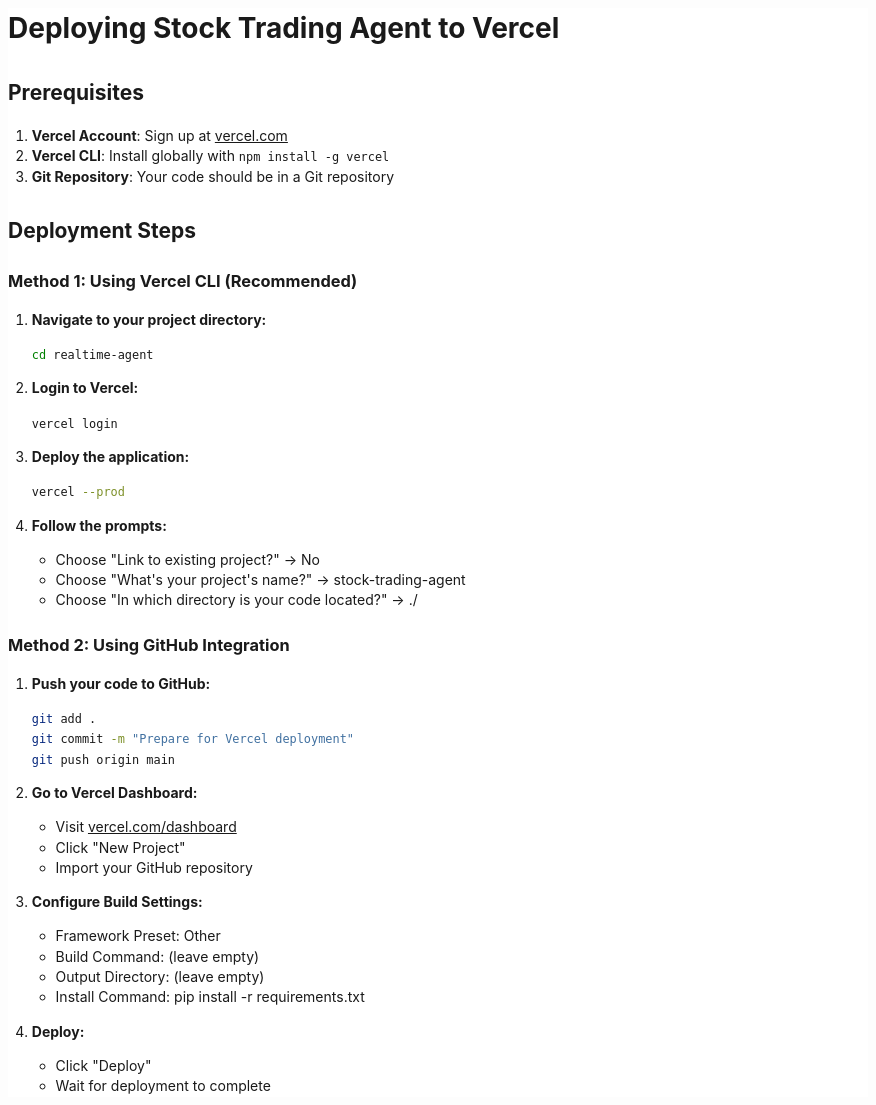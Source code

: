 # Deploying Stock Trading Agent to Vercel

## Prerequisites

1. **Vercel Account**: Sign up at [vercel.com](https://vercel.com)
2. **Vercel CLI**: Install globally with `npm install -g vercel`
3. **Git Repository**: Your code should be in a Git repository

## Deployment Steps

### Method 1: Using Vercel CLI (Recommended)

1. **Navigate to your project directory:**
   ```bash
   cd realtime-agent
   ```

2. **Login to Vercel:**
   ```bash
   vercel login
   ```

3. **Deploy the application:**
   ```bash
   vercel --prod
   ```

4. **Follow the prompts:**
   - Choose "Link to existing project?" → No
   - Choose "What's your project's name?" → stock-trading-agent
   - Choose "In which directory is your code located?" → ./

### Method 2: Using GitHub Integration

1. **Push your code to GitHub:**
   ```bash
   git add .
   git commit -m "Prepare for Vercel deployment"
   git push origin main
   ```

2. **Go to Vercel Dashboard:**
   - Visit [vercel.com/dashboard](https://vercel.com/dashboard)
   - Click "New Project"
   - Import your GitHub repository

3. **Configure Build Settings:**
   - Framework Preset: Other
   - Build Command: (leave empty)
   - Output Directory: (leave empty)
   - Install Command: pip install -r requirements.txt

4. **Deploy:**
   - Click "Deploy"
   - Wait for deployment to complete
